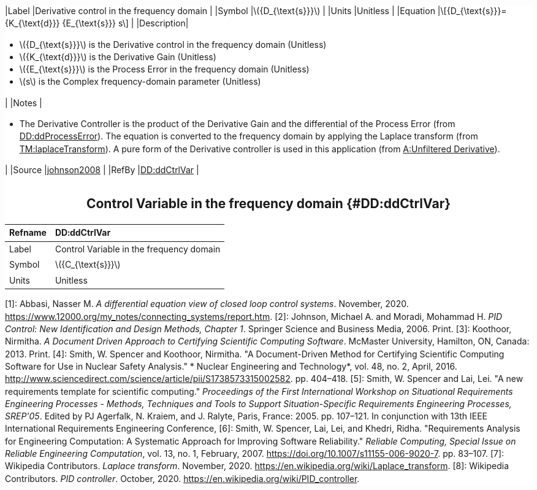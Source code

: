 |Label      |Derivative control in the frequency domain                                                                                                                                                                                                                                                                                                                                                                                                       |
|Symbol     |\\({D\_{\text{s}}}\\)                                                                                                                                                                                                                                                                                                                                                                                                                            |
|Units      |Unitless                                                                                                                                                                                                                                                                                                                                                                                                                                         |
|Equation   |\\[{D\_{\text{s}}}={K\_{\text{d}}} {E\_{\text{s}}} s\\]                                                                                                                                                                                                                                                                                                                                                                                          |
|Description|<ul><li>\\({D\_{\text{s}}}\\) is the Derivative control in the frequency domain (Unitless)</li><li>\\({K\_{\text{d}}}\\) is the Derivative Gain (Unitless)</li><li>\\({E\_{\text{s}}}\\) is the Process Error in the frequency domain (Unitless)</li><li>\\(s\\) is the Complex frequency-domain parameter (Unitless)</li></ul>                                                                                                                  |
|Notes      |<ul><li>The Derivative Controller is the product of the Derivative Gain and the differential of the Process Error (from [DD:ddProcessError](#DD:ddProcessError)). The equation is converted to the frequency domain by applying the Laplace transform (from [TM:laplaceTransform](#TM:laplaceTransform)). A pure form of the Derivative controller is used in this application (from [A:Unfiltered Derivative](#unfilteredDerivative)).</li></ul>|
|Source     |[johnson2008](#johnson2008)                                                                                                                                                                                                                                                                                                                                                                                                                      |
|RefBy      |[DD:ddCtrlVar](#DD:ddCtrlVar)                                                                                                                                                                                                                                                                                                                                                                                                                    |

<div align="center">

## Control Variable in the frequency domain {#DD:ddCtrlVar}

</div>

|Refname    |DD:ddCtrlVar                                                                                                                                                                                                                                                                                                                                                                                         |
|:----------|:----------------------------------------------------------------------------------------------------------------------------------------------------------------------------------------------------------------------------------------------------------------------------------------------------------------------------------------------------------------------------------------------------|
|Label      |Control Variable in the frequency domain                                                                                                                                                                                                                                                                                                                                                             |
|Symbol     |\\({C\_{\text{s}}}\\)                                                                                                                                                                                                                                                                                                                                                                                |
|Units      |Unitless                                                                                                                                                                                                                                                                                                                                                                                             |

[1]: Abbasi, Nasser M. *A differential equation view of closed loop control systems*. November, 2020. <https://www.12000.org/my_notes/connecting_systems/report.htm>.
[2]: Johnson, Michael A. and Moradi, Mohammad H. *PID Control: New Identification and Design Methods, Chapter 1*. Springer Science and Business Media, 2006. Print.
[3]: Koothoor, Nirmitha. *A Document Driven Approach to Certifying Scientific Computing Software*. McMaster University, Hamilton, ON, Canada: 2013. Print.
[4]: Smith, W. Spencer and Koothoor, Nirmitha. "A Document-Driven Method for Certifying Scientific Computing Software for Use in Nuclear Safety Analysis." * Nuclear Engineering and Technology*, vol. 48, no. 2, April, 2016. <http://www.sciencedirect.com/science/article/pii/S1738573315002582>. pp. 404&ndash;418.
[5]: Smith, W. Spencer and Lai, Lei. "A new requirements template for scientific computing." *Proceedings of the First International Workshop on Situational Requirements Engineering Processes - Methods, Techniques and Tools to Support Situation-Specific Requirements Engineering Processes, SREP'05*. Edited by PJ Agerfalk, N. Kraiem, and J. Ralyte, Paris, France: 2005. pp. 107&ndash;121. In conjunction with 13th IEEE International Requirements Engineering Conference,
[6]: Smith, W. Spencer, Lai, Lei, and Khedri, Ridha. "Requirements Analysis for Engineering Computation: A Systematic Approach for Improving Software Reliability." *Reliable Computing, Special Issue on Reliable Engineering Computation*, vol. 13, no. 1, February, 2007. <https://doi.org/10.1007/s11155-006-9020-7>. pp. 83&ndash;107.
[7]: Wikipedia Contributors. *Laplace transform*. November, 2020. <https://en.wikipedia.org/wiki/Laplace_transform>.
[8]: Wikipedia Contributors. *PID controller*. October, 2020. <https://en.wikipedia.org/wiki/PID_controller>.